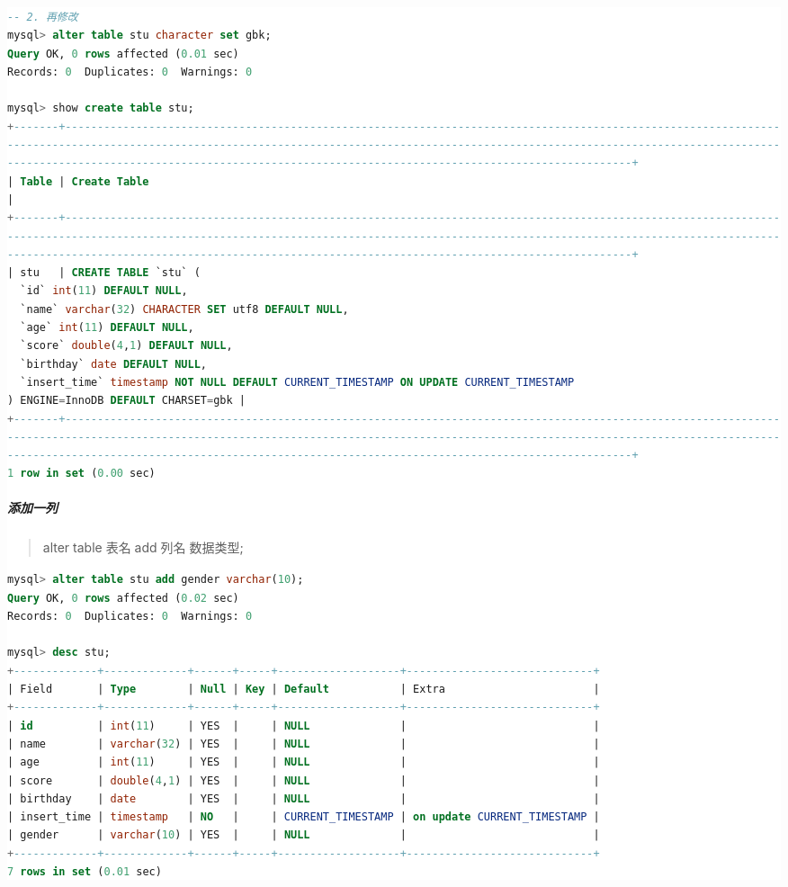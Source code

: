 ```sql
-- 2. 再修改
mysql> alter table stu character set gbk;
Query OK, 0 rows affected (0.01 sec)
Records: 0  Duplicates: 0  Warnings: 0

mysql> show create table stu;
+-------+----------------------------------------------------------------------------------------------------------------------------------------------------------------------------------------------------------------------------------------------------------------------------------------------------------------------------------------+
| Table | Create Table                                                                                                                                                                                                                                                                                                                           |
+-------+----------------------------------------------------------------------------------------------------------------------------------------------------------------------------------------------------------------------------------------------------------------------------------------------------------------------------------------+
| stu   | CREATE TABLE `stu` (
  `id` int(11) DEFAULT NULL,
  `name` varchar(32) CHARACTER SET utf8 DEFAULT NULL,
  `age` int(11) DEFAULT NULL,
  `score` double(4,1) DEFAULT NULL,
  `birthday` date DEFAULT NULL,
  `insert_time` timestamp NOT NULL DEFAULT CURRENT_TIMESTAMP ON UPDATE CURRENT_TIMESTAMP
) ENGINE=InnoDB DEFAULT CHARSET=gbk |
+-------+----------------------------------------------------------------------------------------------------------------------------------------------------------------------------------------------------------------------------------------------------------------------------------------------------------------------------------------+
1 row in set (0.00 sec)
```

##### 添加一列

> alter table 表名 add 列名 数据类型;

```sql
mysql> alter table stu add gender varchar(10);
Query OK, 0 rows affected (0.02 sec)
Records: 0  Duplicates: 0  Warnings: 0

mysql> desc stu;
+-------------+-------------+------+-----+-------------------+-----------------------------+
| Field       | Type        | Null | Key | Default           | Extra                       |
+-------------+-------------+------+-----+-------------------+-----------------------------+
| id          | int(11)     | YES  |     | NULL              |                             |
| name        | varchar(32) | YES  |     | NULL              |                             |
| age         | int(11)     | YES  |     | NULL              |                             |
| score       | double(4,1) | YES  |     | NULL              |                             |
| birthday    | date        | YES  |     | NULL              |                             |
| insert_time | timestamp   | NO   |     | CURRENT_TIMESTAMP | on update CURRENT_TIMESTAMP |
| gender      | varchar(10) | YES  |     | NULL              |                             |
+-------------+-------------+------+-----+-------------------+-----------------------------+
7 rows in set (0.01 sec)
```
